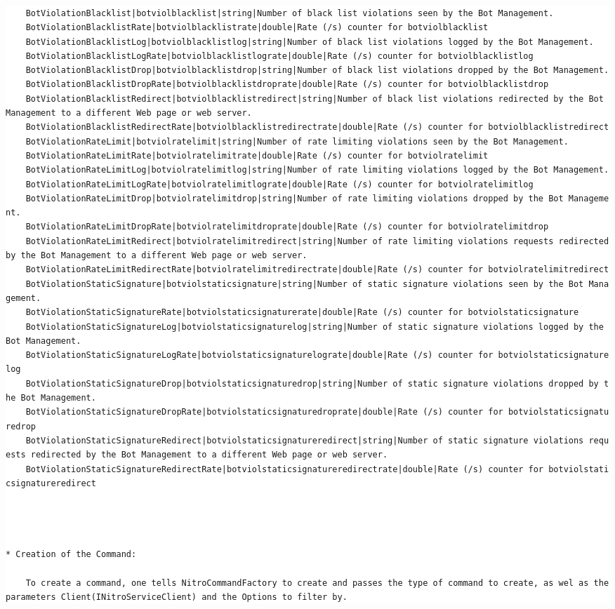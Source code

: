         BotViolationBlacklist|botviolblacklist|string|Number of black list violations seen by the Bot Management.
        BotViolationBlacklistRate|botviolblacklistrate|double|Rate (/s) counter for botviolblacklist
        BotViolationBlacklistLog|botviolblacklistlog|string|Number of black list violations logged by the Bot Management.
        BotViolationBlacklistLogRate|botviolblacklistlograte|double|Rate (/s) counter for botviolblacklistlog
        BotViolationBlacklistDrop|botviolblacklistdrop|string|Number of black list violations dropped by the Bot Management.
        BotViolationBlacklistDropRate|botviolblacklistdroprate|double|Rate (/s) counter for botviolblacklistdrop
        BotViolationBlacklistRedirect|botviolblacklistredirect|string|Number of black list violations redirected by the Bot Management to a different Web page or web server.
        BotViolationBlacklistRedirectRate|botviolblacklistredirectrate|double|Rate (/s) counter for botviolblacklistredirect
        BotViolationRateLimit|botviolratelimit|string|Number of rate limiting violations seen by the Bot Management.
        BotViolationRateLimitRate|botviolratelimitrate|double|Rate (/s) counter for botviolratelimit
        BotViolationRateLimitLog|botviolratelimitlog|string|Number of rate limiting violations logged by the Bot Management.
        BotViolationRateLimitLogRate|botviolratelimitlograte|double|Rate (/s) counter for botviolratelimitlog
        BotViolationRateLimitDrop|botviolratelimitdrop|string|Number of rate limiting violations dropped by the Bot Management.
        BotViolationRateLimitDropRate|botviolratelimitdroprate|double|Rate (/s) counter for botviolratelimitdrop
        BotViolationRateLimitRedirect|botviolratelimitredirect|string|Number of rate limiting violations requests redirected by the Bot Management to a different Web page or web server.
        BotViolationRateLimitRedirectRate|botviolratelimitredirectrate|double|Rate (/s) counter for botviolratelimitredirect
        BotViolationStaticSignature|botviolstaticsignature|string|Number of static signature violations seen by the Bot Management.
        BotViolationStaticSignatureRate|botviolstaticsignaturerate|double|Rate (/s) counter for botviolstaticsignature
        BotViolationStaticSignatureLog|botviolstaticsignaturelog|string|Number of static signature violations logged by the Bot Management.
        BotViolationStaticSignatureLogRate|botviolstaticsignaturelograte|double|Rate (/s) counter for botviolstaticsignaturelog
        BotViolationStaticSignatureDrop|botviolstaticsignaturedrop|string|Number of static signature violations dropped by the Bot Management.
        BotViolationStaticSignatureDropRate|botviolstaticsignaturedroprate|double|Rate (/s) counter for botviolstaticsignaturedrop
        BotViolationStaticSignatureRedirect|botviolstaticsignatureredirect|string|Number of static signature violations requests redirected by the Bot Management to a different Web page or web server.
        BotViolationStaticSignatureRedirectRate|botviolstaticsignatureredirectrate|double|Rate (/s) counter for botviolstaticsignatureredirect




    * Creation of the Command:  

        To create a command, one tells NitroCommandFactory to create and passes the type of command to create, as wel as the parameters Client(INitroServiceClient) and the Options to filter by.  
